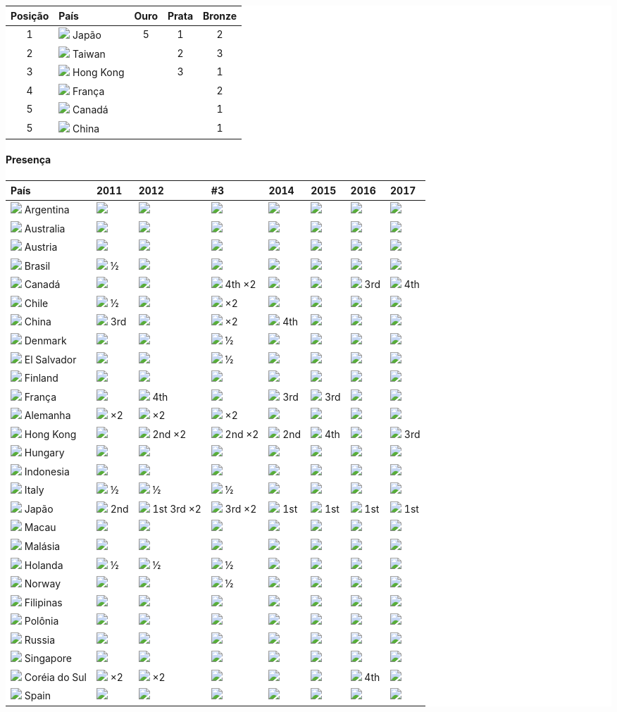 | Posição | País | Ouro | Prata | Bronze |
| :-: | :-- | :-: | :-: | :-: |
| 1 | ![][flag_JP] Japão | 5 | 1 | 2 |
| 2 | ![][flag_TW] Taiwan |  | 2 | 3 |  |
| 3 | ![][flag_HK] Hong Kong |  | 3 | 1 |
| 4 | ![][flag_FR] França |  |  | 2 |
| 5 | ![][flag_CA] Canadá |  |  | 1 |
| 5 | ![][flag_CN] China |  |  | 1 |

#### Presença

| País | 2011 | 2012 | \#3 | 2014 | 2015 | 2016 | 2017 |
| :-- | :-- | :-- | :-- | :-- | :-- | :-- | :-- |
| ![][flag_AR] Argentina | ![][false] | ![][false] | ![][true] | ![][true] | ![][true] | ![][true] | ![][true] |
| ![][flag_AU] Australia | ![][false] | ![][false] | ![][false] | ![][false] | ![][true] | ![][true] | ![][true] |
| ![][flag_AT] Austria | ![][false] | ![][true] | ![][false] | ![][false] | ![][false] | ![][false] | ![][false] |
| ![][flag_BR] Brasil | ![][true] ½ | ![][true] | ![][false] | ![][true] | ![][false] | ![][true] | ![][true] |
| ![][flag_CA] Canadá | ![][false] | ![][true] | ![][true] 4th ×2 | ![][true] | ![][true] | ![][true] 3rd | ![][true] 4th |
| ![][flag_CL] Chile | ![][true] ½ | ![][true] | ![][true] ×2 | ![][true] | ![][true] | ![][true] | ![][true] |
| ![][flag_CN] China | ![][true] 3rd | ![][true] | ![][true] ×2 | ![][true] 4th | ![][true] | ![][true] | ![][true] |
| ![][flag_DK] Denmark | ![][false] | ![][false] | ![][true] ½ | ![][false] | ![][true] | ![][false] | ![][false] |
| ![][flag_SV] El Salvador | ![][false] | ![][false] | ![][true] ½ | ![][false] | ![][false] | ![][false] | ![][false] |
| ![][flag_FI] Finland | ![][true] | ![][false] | ![][true] | ![][false] | ![][true] | ![][false] | ![][true] |
| ![][flag_FR] França | ![][true] | ![][true] 4th | ![][true] | ![][true] 3rd | ![][true] 3rd | ![][true] | ![][true] |
| ![][flag_DE] Alemanha | ![][true] ×2 | ![][true] ×2 | ![][true] ×2 | ![][true] | ![][true] | ![][true] | ![][true] |
| ![][flag_HK] Hong Kong | ![][true] | ![][true] 2nd ×2 | ![][true] 2nd ×2 | ![][true] 2nd | ![][true] 4th | ![][true] | ![][true] 3rd |
| ![][flag_HU] Hungary | ![][false] | ![][false] | ![][false] | ![][false] | ![][true] | ![][false] | ![][false] |
| ![][flag_ID] Indonesia | ![][false] | ![][false] | ![][true] | ![][false] | ![][true] | ![][true] | ![][true] |
| ![][flag_IT] Italy | ![][true] ½ | ![][true] ½ | ![][true] ½ | ![][false] | ![][true] | ![][true] | ![][false] |
| ![][flag_JP] Japão | ![][true] 2nd | ![][true] 1st 3rd ×2 | ![][true] 3rd ×2 | ![][true] 1st | ![][true] 1st | ![][true] 1st | ![][true] 1st |
| ![][flag_MO] Macau | ![][false] | ![][true] | ![][true] | ![][false] | ![][false] | ![][false] | ![][false] |
| ![][flag_MY] Malásia | ![][true] | ![][true] | ![][true] | ![][true] | ![][false] | ![][true] | ![][true] |
| ![][flag_NL] Holanda | ![][true] ½ | ![][true] ½ | ![][true] ½ | ![][false] | ![][false] | ![][false] | ![][false] |
| ![][flag_NO] Norway | ![][false] | ![][false] | ![][true] ½ | ![][false] | ![][true] | ![][false] | ![][true] |
| ![][flag_PH] Filipinas | ![][true] | ![][true] | ![][true] | ![][true] | ![][true] | ![][true] | ![][false] |
| ![][flag_PL] Polônia | ![][true] | ![][true] | ![][true] | ![][true] | ![][true] | ![][true] | ![][true] |
| ![][flag_RU] Russia | ![][false] | ![][false] | ![][true] | ![][true] | ![][false] | ![][true] | ![][true] |
| ![][flag_SG] Singapore | ![][false] | ![][false] | ![][false] | ![][true] | ![][true] | ![][true] | ![][false] |
| ![][flag_KR] Coréia do Sul | ![][true] ×2 | ![][true] ×2 | ![][true] | ![][true] | ![][true] | ![][true] 4th | ![][true] |
| ![][flag_ES] Spain | ![][false] | ![][true] | ![][true] | ![][true] | ![][true] | ![][true] | ![][true] |

[true]: /wiki/shared/true.png
[false]: /wiki/shared/false.png
[flag_AR]: /wiki/shared/flag/AR.gif
[flag_AT]: /wiki/shared/flag/AT.gif
[flag_AU]: /wiki/shared/flag/AU.gif
[flag_BE]: /wiki/shared/flag/BE.gif
[flag_BG]: /wiki/shared/flag/BG.gif
[flag_BO]: /wiki/shared/flag/BO.gif
[flag_BR]: /wiki/shared/flag/BR.gif
[flag_CA]: /wiki/shared/flag/CA.gif
[flag_CH]: /wiki/shared/flag/CH.gif
[flag_CL]: /wiki/shared/flag/CL.gif
[flag_CN]: /wiki/shared/flag/CN.gif
[flag_CO]: /wiki/shared/flag/CO.gif
[flag_CR]: /wiki/shared/flag/CR.gif
[flag_CZ]: /wiki/shared/flag/CZ.gif
[flag_DE]: /wiki/shared/flag/DE.gif
[flag_DK]: /wiki/shared/flag/DK.gif
[flag_DO]: /wiki/shared/flag/DO.gif
[flag_EE]: /wiki/shared/flag/EE.gif
[flag_ES]: /wiki/shared/flag/ES.gif
[flag_FI]: /wiki/shared/flag/FI.gif
[flag_FR]: /wiki/shared/flag/FR.gif
[flag_GB]: /wiki/shared/flag/GB.gif
[flag_GR]: /wiki/shared/flag/GR.gif
[flag_HK]: /wiki/shared/flag/HK.gif
[flag_HR]: /wiki/shared/flag/HR.gif
[flag_HU]: /wiki/shared/flag/HU.gif
[flag_ID]: /wiki/shared/flag/ID.gif
[flag_IL]: /wiki/shared/flag/IL.gif
[flag_IT]: /wiki/shared/flag/IT.gif
[flag_JP]: /wiki/shared/flag/JP.gif
[flag_KR]: /wiki/shared/flag/KR.gif
[flag_LT]: /wiki/shared/flag/LT.gif
[flag_LV]: /wiki/shared/flag/LV.gif
[flag_MO]: /wiki/shared/flag/MO.gif
[flag_MX]: /wiki/shared/flag/MX.gif
[flag_MY]: /wiki/shared/flag/MY.gif
[flag_NL]: /wiki/shared/flag/NL.gif
[flag_NO]: /wiki/shared/flag/NO.gif
[flag_NZ]: /wiki/shared/flag/NZ.gif
[flag_PE]: /wiki/shared/flag/PE.gif
[flag_PH]: /wiki/shared/flag/PH.gif
[flag_PL]: /wiki/shared/flag/PL.gif
[flag_PT]: /wiki/shared/flag/PT.gif
[flag_RU]: /wiki/shared/flag/RU.gif
[flag_SE]: /wiki/shared/flag/SE.gif
[flag_SG]: /wiki/shared/flag/SG.gif
[flag_SV]: /wiki/shared/flag/SV.gif
[flag_TH]: /wiki/shared/flag/TH.gif
[flag_TR]: /wiki/shared/flag/TR.gif
[flag_TW]: /wiki/shared/flag/TW.gif
[flag_UA]: /wiki/shared/flag/UA.gif
[flag_US]: /wiki/shared/flag/US.gif
[flag_UY]: /wiki/shared/flag/UY.gif
[flag_VE]: /wiki/shared/flag/VE.gif
[flag_VN]: /wiki/shared/flag/VN.gif
